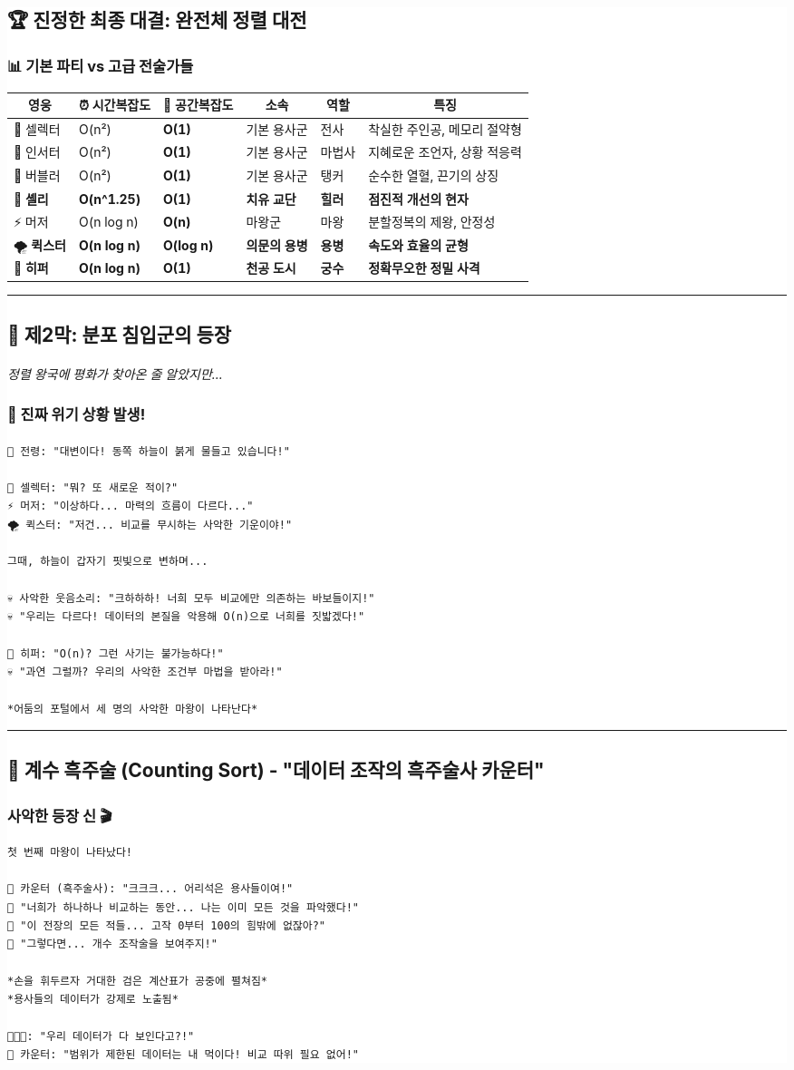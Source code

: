 ## 🏆 진정한 최종 대결: 완전체 정렬 대전

### 📊 기본 파티 vs 고급 전술가들
| 영웅 | ⏰ 시간복잡도 | 💾 공간복잡도 | 소속 | 역할 | 특징 |
|------|-------------|-------------|------|------|------|
| 🎯 셀렉터 | O(n²) | **O(1)** | 기본 용사군 | 전사 | 착실한 주인공, 메모리 절약형 |
| 🚀 인서터 | O(n²) | **O(1)** | 기본 용사군 | 마법사 | 지혜로운 조언자, 상황 적응력 |
| 🫧 버블러 | O(n²) | **O(1)** | 기본 용사군 | 탱커 | 순수한 열혈, 끈기의 상징 |
| 🌈 **셸리** | **O(n^1.25)** | **O(1)** | **치유 교단** | **힐러** | **점진적 개선의 현자** |
| ⚡ 머저 | O(n log n) | **O(n)** | 마왕군 | 마왕 | 분할정복의 제왕, 안정성 |
| 🌪️ **퀵스터** | **O(n log n)** | **O(log n)** | **의문의 용병** | **용병** | **속도와 효율의 균형** |
| 🏹 **히퍼** | **O(n log n)** | **O(1)** | **천공 도시** | **궁수** | **정확무오한 정밀 사격** |

---

## 🌟 제2막: 분포 침입군의 등장

*정렬 왕국에 평화가 찾아온 줄 알았지만...*

### 📢 진짜 위기 상황 발생!
```
🔔 전령: "대변이다! 동쪽 하늘이 붉게 물들고 있습니다!"

🎯 셀렉터: "뭐? 또 새로운 적이?"
⚡ 머저: "이상하다... 마력의 흐름이 다르다..."
🌪️ 퀵스터: "저건... 비교를 무시하는 사악한 기운이야!"

그때, 하늘이 갑자기 핏빛으로 변하며...

💀 사악한 웃음소리: "크하하하! 너희 모두 비교에만 의존하는 바보들이지!"
💀 "우리는 다르다! 데이터의 본질을 악용해 O(n)으로 너희를 짓밟겠다!"

🏹 히퍼: "O(n)? 그런 사기는 불가능하다!"
💀 "과연 그럴까? 우리의 사악한 조건부 마법을 받아라!"

*어둠의 포털에서 세 명의 사악한 마왕이 나타난다*
```

---

## 🖤 계수 흑주술 (Counting Sort) - "데이터 조작의 흑주술사 카운터"

### 사악한 등장 신 🎬
```
첫 번째 마왕이 나타났다!

🖤 카운터 (흑주술사): "크크크... 어리석은 용사들이여!"
🖤 "너희가 하나하나 비교하는 동안... 나는 이미 모든 것을 파악했다!"
🖤 "이 전장의 모든 적들... 고작 0부터 100의 힘밖에 없잖아?"
🖤 "그렇다면... 개수 조작술을 보여주지!"

*손을 휘두르자 거대한 검은 계산표가 공중에 펼쳐짐*
*용사들의 데이터가 강제로 노출됨*

🎯🚀🫧: "우리 데이터가 다 보인다고?!"
🖤 카운터: "범위가 제한된 데이터는 내 먹이다! 비교 따위 필요 없어!"
```

